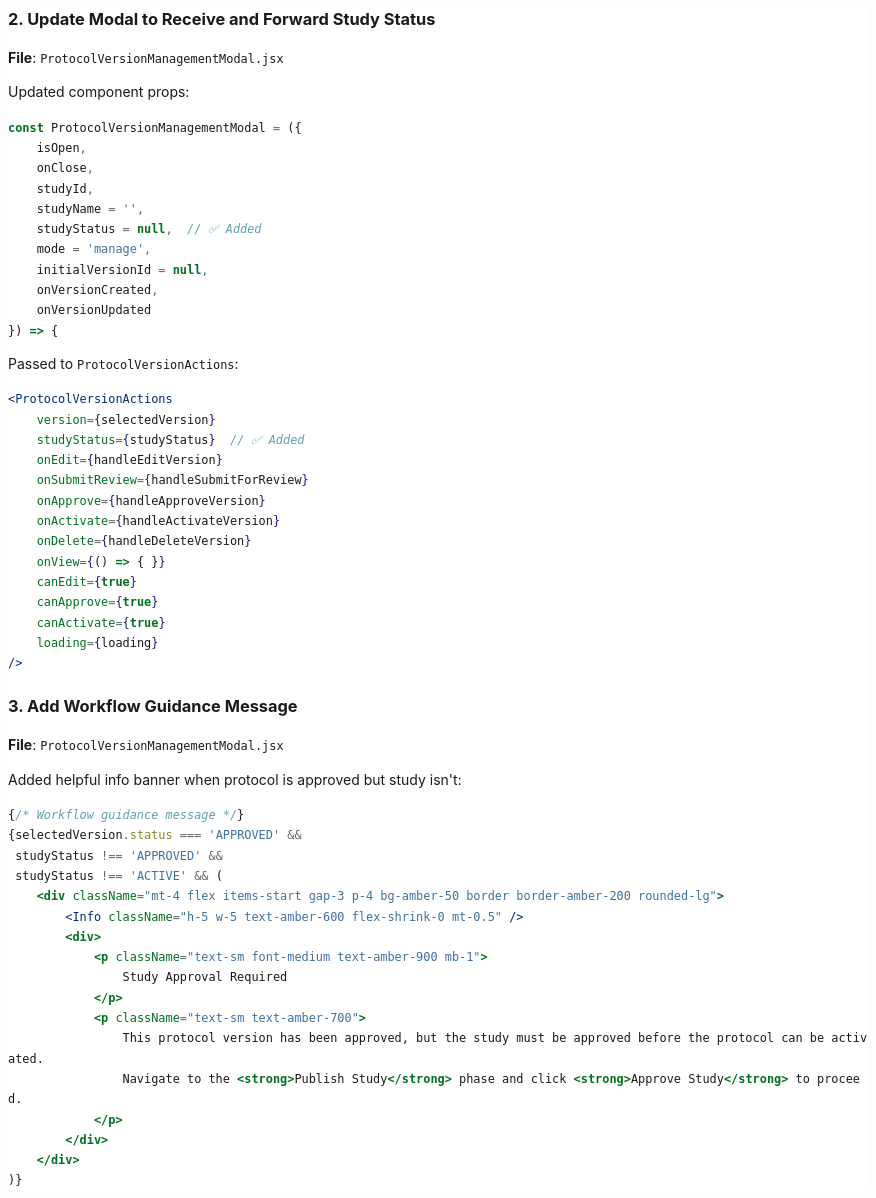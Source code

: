 ### 2. Update Modal to Receive and Forward Study Status

**File**: `ProtocolVersionManagementModal.jsx`

Updated component props:
```jsx
const ProtocolVersionManagementModal = ({
    isOpen,
    onClose,
    studyId,
    studyName = '',
    studyStatus = null,  // ✅ Added
    mode = 'manage',
    initialVersionId = null,
    onVersionCreated,
    onVersionUpdated
}) => {
```

Passed to `ProtocolVersionActions`:
```jsx
<ProtocolVersionActions
    version={selectedVersion}
    studyStatus={studyStatus}  // ✅ Added
    onEdit={handleEditVersion}
    onSubmitReview={handleSubmitForReview}
    onApprove={handleApproveVersion}
    onActivate={handleActivateVersion}
    onDelete={handleDeleteVersion}
    onView={() => { }}
    canEdit={true}
    canApprove={true}
    canActivate={true}
    loading={loading}
/>
```

### 3. Add Workflow Guidance Message

**File**: `ProtocolVersionManagementModal.jsx`

Added helpful info banner when protocol is approved but study isn't:

```jsx
{/* Workflow guidance message */}
{selectedVersion.status === 'APPROVED' && 
 studyStatus !== 'APPROVED' && 
 studyStatus !== 'ACTIVE' && (
    <div className="mt-4 flex items-start gap-3 p-4 bg-amber-50 border border-amber-200 rounded-lg">
        <Info className="h-5 w-5 text-amber-600 flex-shrink-0 mt-0.5" />
        <div>
            <p className="text-sm font-medium text-amber-900 mb-1">
                Study Approval Required
            </p>
            <p className="text-sm text-amber-700">
                This protocol version has been approved, but the study must be approved before the protocol can be activated. 
                Navigate to the <strong>Publish Study</strong> phase and click <strong>Approve Study</strong> to proceed.
            </p>
        </div>
    </div>
)}
```
